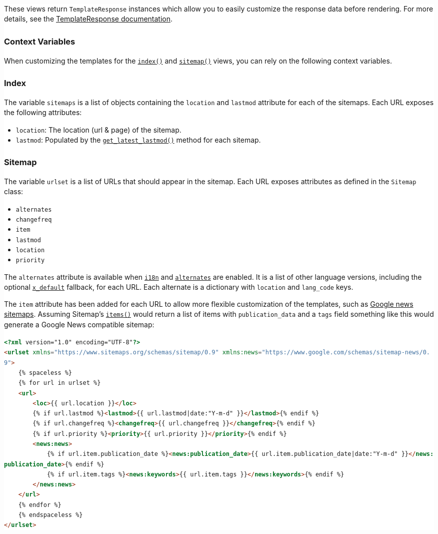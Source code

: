 These views return `TemplateResponse` instances which allow you to easily customize the response data before rendering. For more details, see the [TemplateResponse documentation](../../template-response/).

### Context Variables

When customizing the templates for the [`index()`](#django.contrib.sitemaps.views.index) and [`sitemap()`](#django.contrib.sitemaps.views.sitemap) views, you can rely on the following context variables.

### Index

The variable `sitemaps` is a list of objects containing the `location` and `lastmod` attribute for each of the sitemaps. Each URL exposes the following attributes:

*   `location`: The location (url & page) of the sitemap.
*   `lastmod`: Populated by the [`get_latest_lastmod()`](#django.contrib.sitemaps.Sitemap.get_latest_lastmod) method for each sitemap.

### Sitemap

The variable `urlset` is a list of URLs that should appear in the sitemap. Each URL exposes attributes as defined in the `Sitemap` class:

*   `alternates`
*   `changefreq`
*   `item`
*   `lastmod`
*   `location`
*   `priority`

The `alternates` attribute is available when [`i18n`](#django.contrib.sitemaps.Sitemap.i18n) and [`alternates`](#django.contrib.sitemaps.Sitemap.alternates) are enabled. It is a list of other language versions, including the optional [`x_default`](#django.contrib.sitemaps.Sitemap.x_default) fallback, for each URL. Each alternate is a dictionary with `location` and `lang_code` keys.

The `item` attribute has been added for each URL to allow more flexible customization of the templates, such as [Google news sitemaps](https://support.google.com/news/publisher-center/answer/9606710). Assuming Sitemap’s [`items()`](#django.contrib.sitemaps.Sitemap.items) would return a list of items with `publication_data` and a `tags` field something like this would generate a Google News compatible sitemap:

```html
<?xml version="1.0" encoding="UTF-8"?>
<urlset xmlns="https://www.sitemaps.org/schemas/sitemap/0.9" xmlns:news="https://www.google.com/schemas/sitemap-news/0.9">
    {% spaceless %}
    {% for url in urlset %}
    <url>
        <loc>{{ url.location }}</loc>
        {% if url.lastmod %}<lastmod>{{ url.lastmod|date:"Y-m-d" }}</lastmod>{% endif %}
        {% if url.changefreq %}<changefreq>{{ url.changefreq }}</changefreq>{% endif %}
        {% if url.priority %}<priority>{{ url.priority }}</priority>{% endif %}
        <news:news>
            {% if url.item.publication_date %}<news:publication_date>{{ url.item.publication_date|date:"Y-m-d" }}</news:publication_date>{% endif %}
            {% if url.item.tags %}<news:keywords>{{ url.item.tags }}</news:keywords>{% endif %}
        </news:news>
    </url>
    {% endfor %}
    {% endspaceless %}
</urlset>
```